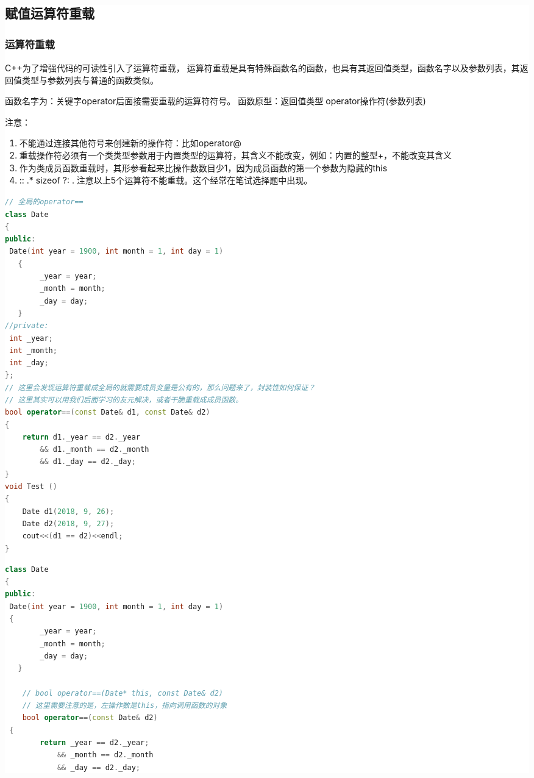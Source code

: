 ﻿## 赋值运算符重载
### 运算符重载
C++为了增强代码的可读性引入了运算符重载，
运算符重载是具有特殊函数名的函数，也具有其返回值类型，函数名字以及参数列表，其返回值类型与参数列表与普通的函数类似。

函数名字为：关键字operator后面接需要重载的运算符符号。
函数原型：返回值类型 operator操作符(参数列表)

注意：
1. 不能通过连接其他符号来创建新的操作符：比如operator@ 
2. 重载操作符必须有一个类类型参数用于内置类型的运算符，其含义不能改变，例如：内置的整型+，不能改变其含义
3. 作为类成员函数重载时，其形参看起来比操作数数目少1，因为成员函数的第一个参数为隐藏的this
4.  ::  .*   sizeof  ?:  .  注意以上5个运算符不能重载。这个经常在笔试选择题中出现。

```cpp
// 全局的operator==
class Date
{ 
public:
 Date(int year = 1900, int month = 1, int day = 1)
   {
        _year = year;
        _month = month;
        _day = day;
   }    
//private:
 int _year;
 int _month;
 int _day;
};
// 这里会发现运算符重载成全局的就需要成员变量是公有的，那么问题来了，封装性如何保证？
// 这里其实可以用我们后面学习的友元解决，或者干脆重载成成员函数。
bool operator==(const Date& d1, const Date& d2)
{
    return d1._year == d2._year
   		&& d1._month == d2._month
        && d1._day == d2._day;
}
void Test ()
{
    Date d1(2018, 9, 26);
    Date d2(2018, 9, 27);
    cout<<(d1 == d2)<<endl;
}

```

```cpp
class Date
{ 
public:
 Date(int year = 1900, int month = 1, int day = 1)
 {
        _year = year;
        _month = month;
        _day = day;
   }
    
    // bool operator==(Date* this, const Date& d2)
    // 这里需要注意的是，左操作数是this，指向调用函数的对象
    bool operator==(const Date& d2)
 {
        return _year == d2._year;
            && _month == d2._month
            && _day == d2._day;
```